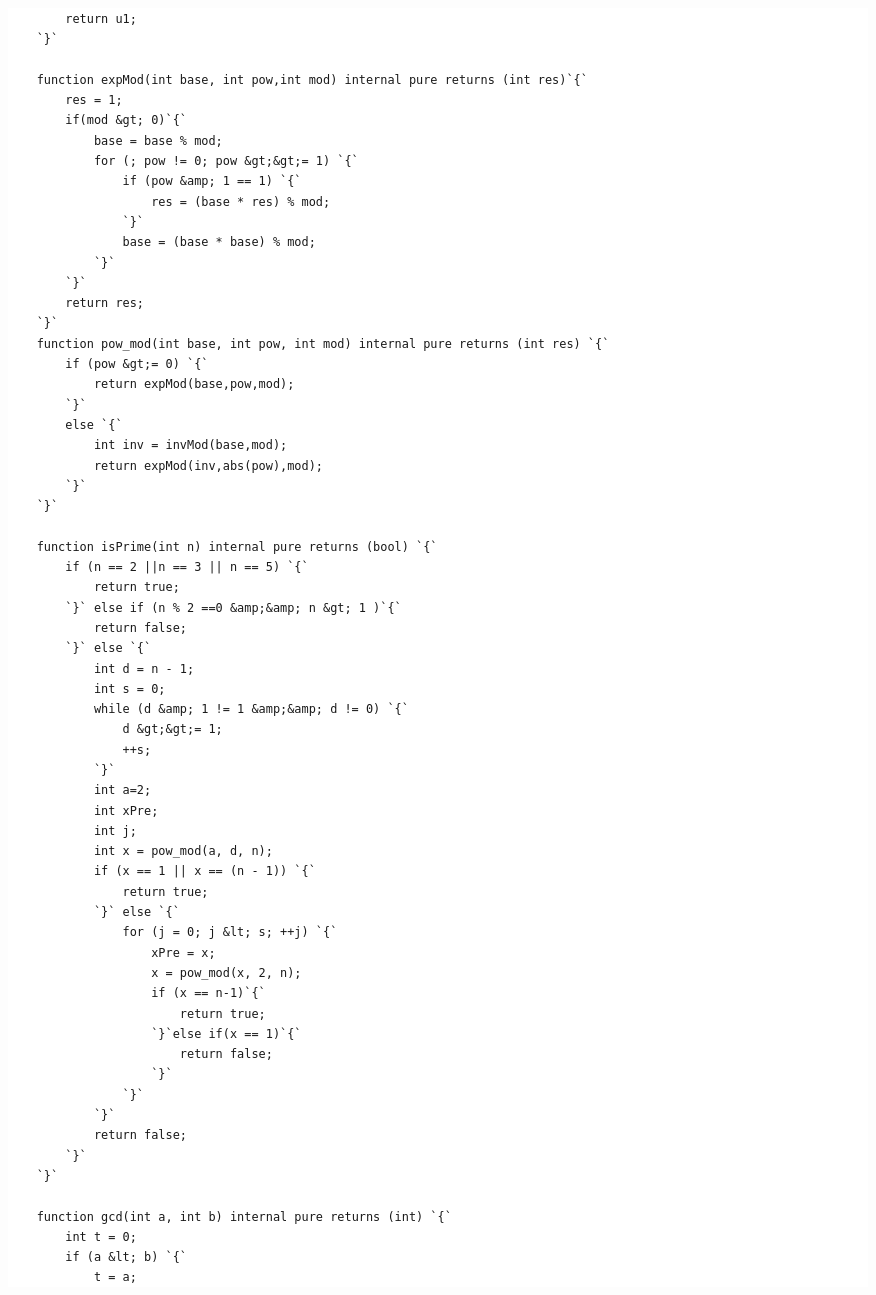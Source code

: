 ```
        return u1;
    `}`

    function expMod(int base, int pow,int mod) internal pure returns (int res)`{`
        res = 1;
        if(mod &gt; 0)`{`
            base = base % mod;
            for (; pow != 0; pow &gt;&gt;= 1) `{`
                if (pow &amp; 1 == 1) `{`
                    res = (base * res) % mod;
                `}`
                base = (base * base) % mod;
            `}`
        `}`
        return res;
    `}`
    function pow_mod(int base, int pow, int mod) internal pure returns (int res) `{`
        if (pow &gt;= 0) `{`
            return expMod(base,pow,mod);
        `}`
        else `{`
            int inv = invMod(base,mod);
            return expMod(inv,abs(pow),mod);
        `}`
    `}`

    function isPrime(int n) internal pure returns (bool) `{`
        if (n == 2 ||n == 3 || n == 5) `{`
            return true;
        `}` else if (n % 2 ==0 &amp;&amp; n &gt; 1 )`{`
            return false;
        `}` else `{`
            int d = n - 1;
            int s = 0;
            while (d &amp; 1 != 1 &amp;&amp; d != 0) `{`
                d &gt;&gt;= 1;
                ++s;
            `}`
            int a=2;
            int xPre;
            int j;
            int x = pow_mod(a, d, n);
            if (x == 1 || x == (n - 1)) `{`
                return true;
            `}` else `{`
                for (j = 0; j &lt; s; ++j) `{`
                    xPre = x;
                    x = pow_mod(x, 2, n);
                    if (x == n-1)`{`
                        return true;
                    `}`else if(x == 1)`{`
                        return false;
                    `}`
                `}`
            `}`
            return false;
        `}`
    `}`

    function gcd(int a, int b) internal pure returns (int) `{`
        int t = 0;
        if (a &lt; b) `{`
            t = a;
```
